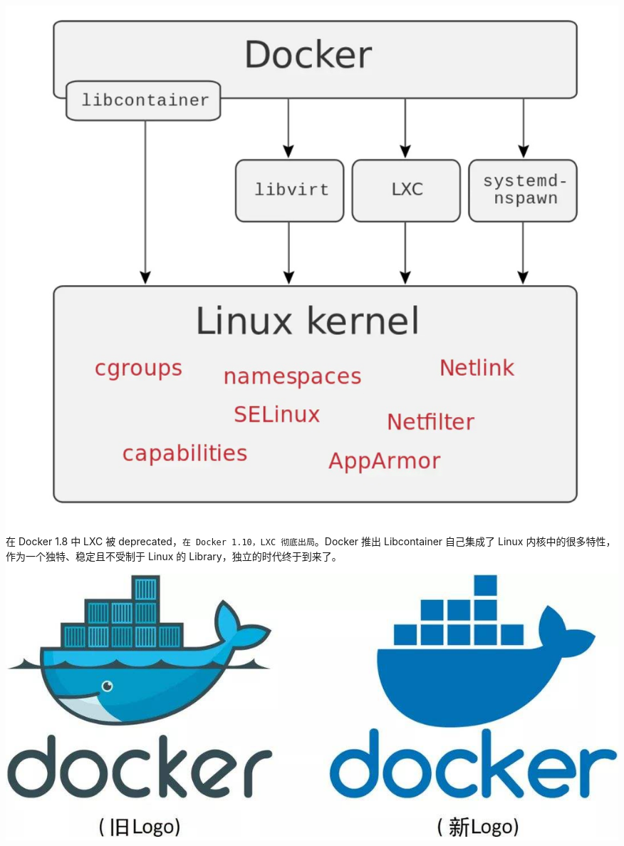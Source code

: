 ![img](img/7868545-c27951d5beb766cb-16468452027406.jpg)

在 Docker 1.8 中 LXC 被 deprecated，`在 Docker 1.10，LXC 彻底出局`。Docker 推出 Libcontainer 自己集成了 Linux 内核中的很多特性，作为一个独特、稳定且不受制于 Linux 的 Library，独立的时代终于到来了。

![img](img/timg-16468452522118.jpg)

